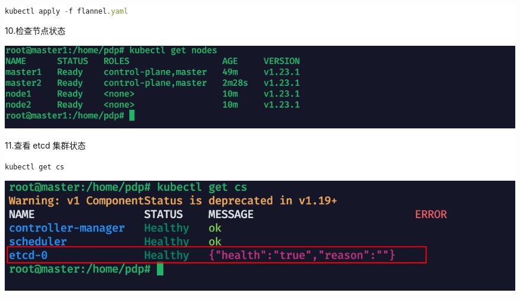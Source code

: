 ```jsx
kubectl apply -f flannel.yaml
```

10.检查节点状态

![image.png](images/image%202.png)

11.查看 etcd 集群状态

```
kubectl get cs
```

![image.png](images/image%203.png)
